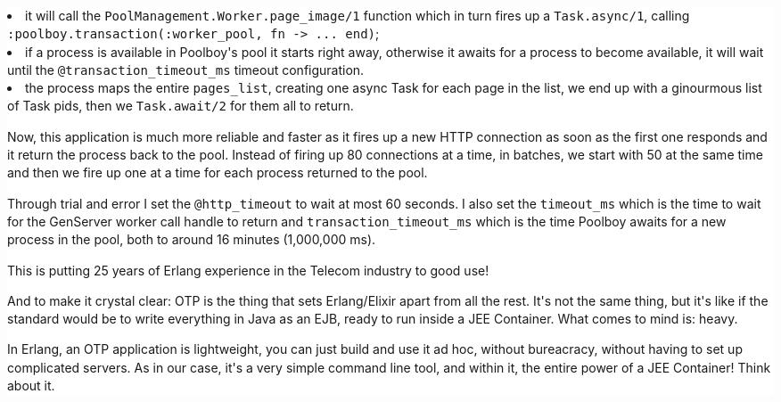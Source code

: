   <li>it will call the <tt>PoolManagement.Worker.page_image/1</tt> function which in turn fires up a <tt>Task.async/1</tt>, calling <tt>:poolboy.transaction(:worker_pool, fn -&gt; ... end)</tt>;</li>
  <li>if a process is available in Poolboy's pool it starts right away, otherwise it awaits for a process to become available, it will wait until the <tt>@transaction_timeout_ms</tt> timeout configuration.</li>
  <li>the process maps the entire <tt>pages_list</tt>, creating one async Task for each page in the list, we end up with a ginourmous list of Task pids, then we <tt>Task.await/2</tt> for them all to return.</li>
</ol>
<p>Now, this application is much more reliable and faster as it fires up a new HTTP connection as soon as the first one responds and it return the process back to the pool. Instead of firing up 80 connections at a time, in batches, we start with 50 at the same time and then we fire up one at a time for each process returned to the pool.</p>
<p>Through trial and error I set the <tt>@http_timeout</tt> to wait at most 60 seconds. I also set the <tt>timeout_ms</tt> which is the time to wait for the GenServer worker call handle to return and <tt>transaction_timeout_ms</tt> which is the time Poolboy awaits for a new process in the pool, both to around 16 minutes (1,000,000 ms).</p>
<p>This is putting 25 years of Erlang experience in the Telecom industry to good use!</p>
<p>And to make it crystal clear: OTP is the thing that sets Erlang/Elixir apart from all the rest. It's not the same thing, but it's like if the standard would be to write everything in Java as an EJB, ready to run inside a JEE Container. What comes to mind is: heavy.</p>
<p>In Erlang, an OTP application is lightweight, you can just build and use it ad hoc, without bureacracy, without having to set up complicated servers. As in our case, it's a very simple command line tool, and within it, the entire power of a JEE Container! Think about it.</p>
<p></p>